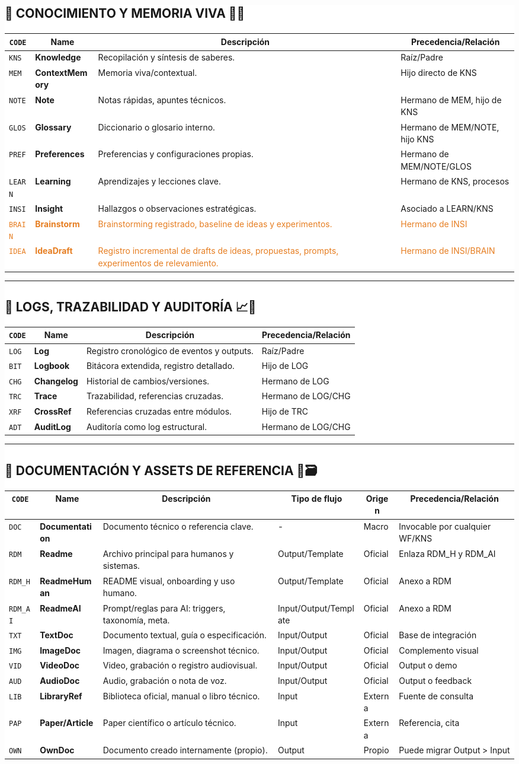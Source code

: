 
## 🧠 CONOCIMIENTO Y MEMORIA VIVA 🔎📒

| `CODE`  | **Name**          | Descripción                             | Precedencia/Relación          |
| ------- | ----------------- | --------------------------------------- | ----------------------------- |
| `KNS`   | **Knowledge**     | Recopilación y síntesis de saberes.     | Raíz/Padre                    |
| `MEM`   | **ContextMemory** | Memoria viva/contextual.                | Hijo directo de KNS           |
| `NOTE`  | **Note**          | Notas rápidas, apuntes técnicos.        | Hermano de MEM, hijo de KNS   |
| `GLOS`  | **Glossary**      | Diccionario o glosario interno.         | Hermano de MEM/NOTE, hijo KNS |
| `PREF`  | **Preferences**   | Preferencias y configuraciones propias. | Hermano de MEM/NOTE/GLOS      |
| `LEARN` | **Learning**      | Aprendizajes y lecciones clave.         | Hermano de KNS, procesos      |
| `INSI`  | **Insight**       | Hallazgos o observaciones estratégicas. | Asociado a LEARN/KNS          |
| <span style="color:#E67E22">`BRAIN`</span> | <span style="color:#E67E22">**Brainstorm**</span> | <span style="color:#E67E22">Brainstorming registrado, baseline de ideas y experimentos.</span> | <span style="color:#E67E22">Hermano de INSI</span> |
| <span style="color:#E67E22">`IDEA`</span> | <span style="color:#E67E22">**IdeaDraft**</span> | <span style="color:#E67E22">Registro incremental de drafts de ideas, propuestas, prompts, experimentos de relevamiento.</span> | <span style="color:#E67E22">Hermano de INSI/BRAIN</span> |

---

## 📝 LOGS, TRAZABILIDAD Y AUDITORÍA 📈🧾

| `CODE` | **Name**        | Descripción                               | Precedencia/Relación       |
| ------ | -------------- | ----------------------------------------- | -------------------------- |
| `LOG`  | **Log**        | Registro cronológico de eventos y outputs.| Raíz/Padre                |
| `BIT`  | **Logbook**    | Bitácora extendida, registro detallado.   | Hijo de LOG               |
| `CHG`  | **Changelog**  | Historial de cambios/versiones.           | Hermano de LOG            |
| `TRC`  | **Trace**      | Trazabilidad, referencias cruzadas.       | Hermano de LOG/CHG        |
| `XRF`  | **CrossRef**   | Referencias cruzadas entre módulos.       | Hijo de TRC               |
| `ADT`  | **AuditLog**   | Auditoría como log estructural.           | Hermano de LOG/CHG        |

---

## 📖 DOCUMENTACIÓN Y ASSETS DE REFERENCIA 💾🗃️

| `CODE`  | **Name**         | Descripción                                         | Tipo de flujo         | Origen   | Precedencia/Relación             |
| ------- | ---------------- | --------------------------------------------------- | --------------------- | -------- | -------------------------------- |
| `DOC`   | **Documentation**| Documento técnico o referencia clave.               | -                     | Macro    | Invocable por cualquier WF/KNS   |
| `RDM`   | **Readme**       | Archivo principal para humanos y sistemas.           | Output/Template       | Oficial  | Enlaza RDM_H y RDM_AI            |
| `RDM_H` | **ReadmeHuman**  | README visual, onboarding y uso humano.              | Output/Template       | Oficial  | Anexo a RDM                      |
| `RDM_AI`| **ReadmeAI**     | Prompt/reglas para AI: triggers, taxonomía, meta.    | Input/Output/Template | Oficial  | Anexo a RDM                      |
| `TXT`   | **TextDoc**      | Documento textual, guía o especificación.            | Input/Output          | Oficial  | Base de integración              |
| `IMG`   | **ImageDoc**     | Imagen, diagrama o screenshot técnico.               | Input/Output          | Oficial  | Complemento visual               |
| `VID`   | **VideoDoc**     | Video, grabación o registro audiovisual.             | Input/Output          | Oficial  | Output o demo                    |
| `AUD`   | **AudioDoc**     | Audio, grabación o nota de voz.                      | Input/Output          | Oficial  | Output o feedback                |
| `LIB`   | **LibraryRef**   | Biblioteca oficial, manual o libro técnico.          | Input                 | Externa  | Fuente de consulta               |
| `PAP`   | **Paper/Article**| Paper científico o artículo técnico.                 | Input                 | Externa  | Referencia, cita                 |
| `OWN`   | **OwnDoc**       | Documento creado internamente (propio).              | Output                | Propio   | Puede migrar Output > Input      |